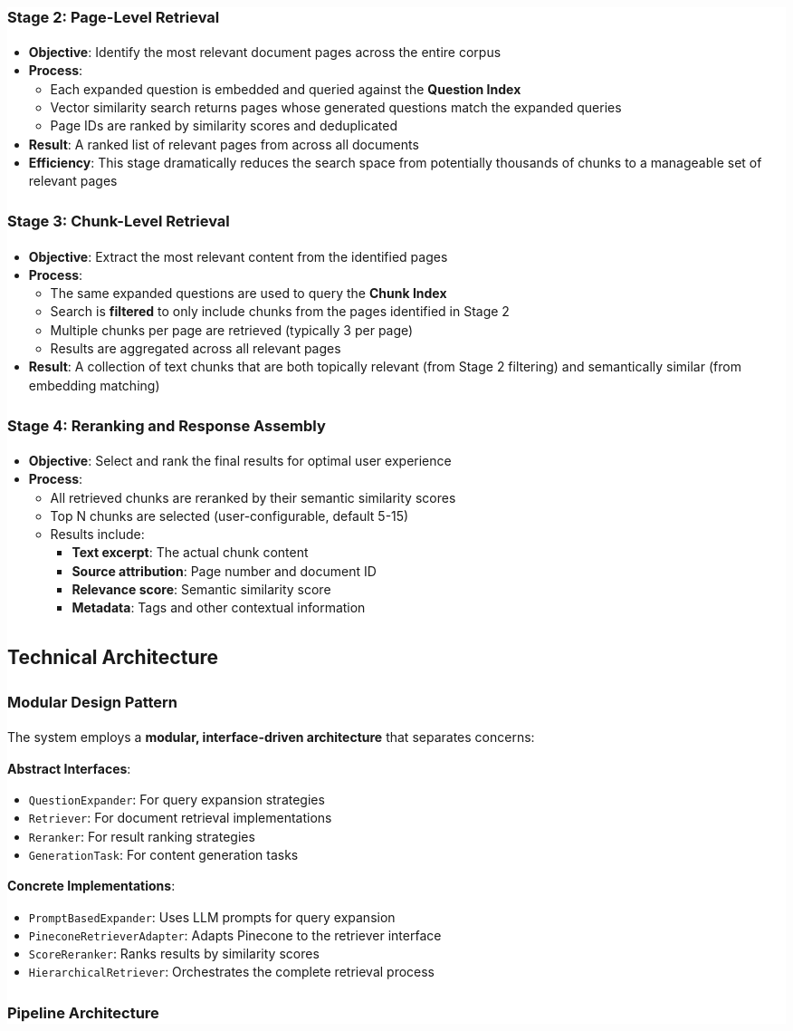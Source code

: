 ### Stage 2: Page-Level Retrieval
- **Objective**: Identify the most relevant document pages across the entire corpus
- **Process**:
  - Each expanded question is embedded and queried against the **Question Index**
  - Vector similarity search returns pages whose generated questions match the expanded queries
  - Page IDs are ranked by similarity scores and deduplicated
- **Result**: A ranked list of relevant pages from across all documents
- **Efficiency**: This stage dramatically reduces the search space from potentially thousands of chunks to a manageable set of relevant pages

### Stage 3: Chunk-Level Retrieval
- **Objective**: Extract the most relevant content from the identified pages
- **Process**:
  - The same expanded questions are used to query the **Chunk Index**
  - Search is **filtered** to only include chunks from the pages identified in Stage 2
  - Multiple chunks per page are retrieved (typically 3 per page)
  - Results are aggregated across all relevant pages
- **Result**: A collection of text chunks that are both topically relevant (from Stage 2 filtering) and semantically similar (from embedding matching)

### Stage 4: Reranking and Response Assembly
- **Objective**: Select and rank the final results for optimal user experience
- **Process**:
  - All retrieved chunks are reranked by their semantic similarity scores
  - Top N chunks are selected (user-configurable, default 5-15)
  - Results include:
    - **Text excerpt**: The actual chunk content
    - **Source attribution**: Page number and document ID
    - **Relevance score**: Semantic similarity score
    - **Metadata**: Tags and other contextual information

## Technical Architecture

### Modular Design Pattern

The system employs a **modular, interface-driven architecture** that separates concerns:

**Abstract Interfaces**:
- `QuestionExpander`: For query expansion strategies
- `Retriever`: For document retrieval implementations
- `Reranker`: For result ranking strategies
- `GenerationTask`: For content generation tasks

**Concrete Implementations**:
- `PromptBasedExpander`: Uses LLM prompts for query expansion
- `PineconeRetrieverAdapter`: Adapts Pinecone to the retriever interface
- `ScoreReranker`: Ranks results by similarity scores
- `HierarchicalRetriever`: Orchestrates the complete retrieval process

### Pipeline Architecture
